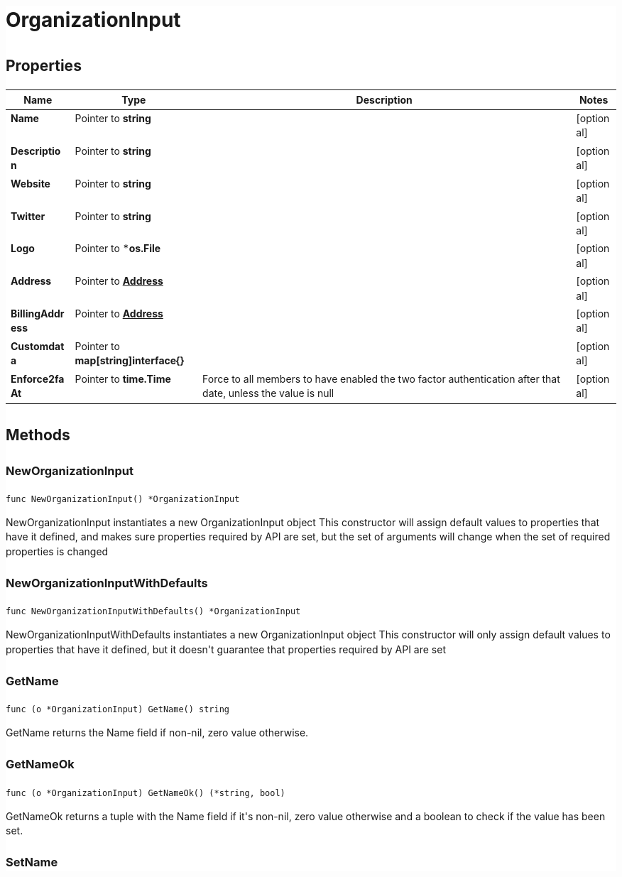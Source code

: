 # OrganizationInput

## Properties

Name | Type | Description | Notes
------------ | ------------- | ------------- | -------------
**Name** | Pointer to **string** |  | [optional] 
**Description** | Pointer to **string** |  | [optional] 
**Website** | Pointer to **string** |  | [optional] 
**Twitter** | Pointer to **string** |  | [optional] 
**Logo** | Pointer to ***os.File** |  | [optional] 
**Address** | Pointer to [**Address**](Address.md) |  | [optional] 
**BillingAddress** | Pointer to [**Address**](Address.md) |  | [optional] 
**Customdata** | Pointer to **map[string]interface{}** |  | [optional] 
**Enforce2faAt** | Pointer to **time.Time** | Force to all members to have enabled the two factor authentication after that date, unless the value is null | [optional] 

## Methods

### NewOrganizationInput

`func NewOrganizationInput() *OrganizationInput`

NewOrganizationInput instantiates a new OrganizationInput object
This constructor will assign default values to properties that have it defined,
and makes sure properties required by API are set, but the set of arguments
will change when the set of required properties is changed

### NewOrganizationInputWithDefaults

`func NewOrganizationInputWithDefaults() *OrganizationInput`

NewOrganizationInputWithDefaults instantiates a new OrganizationInput object
This constructor will only assign default values to properties that have it defined,
but it doesn't guarantee that properties required by API are set

### GetName

`func (o *OrganizationInput) GetName() string`

GetName returns the Name field if non-nil, zero value otherwise.

### GetNameOk

`func (o *OrganizationInput) GetNameOk() (*string, bool)`

GetNameOk returns a tuple with the Name field if it's non-nil, zero value otherwise
and a boolean to check if the value has been set.

### SetName
